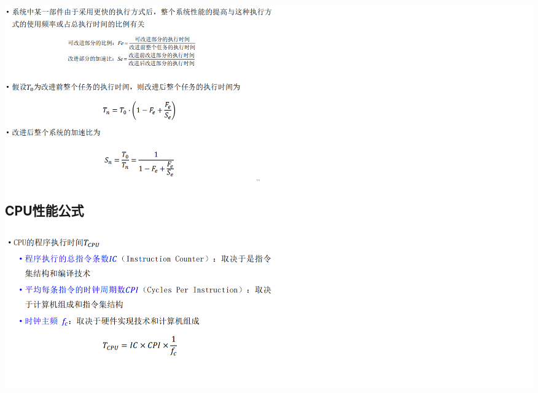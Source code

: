 <img src="考点整理/image-20220616082242448.png" alt="image-20220616082242448" style="zoom:50%;" />



## CPU性能公式

<img src="考点整理/image-20220616082258760.png" alt="image-20220616082258760" style="zoom:50%;" />
